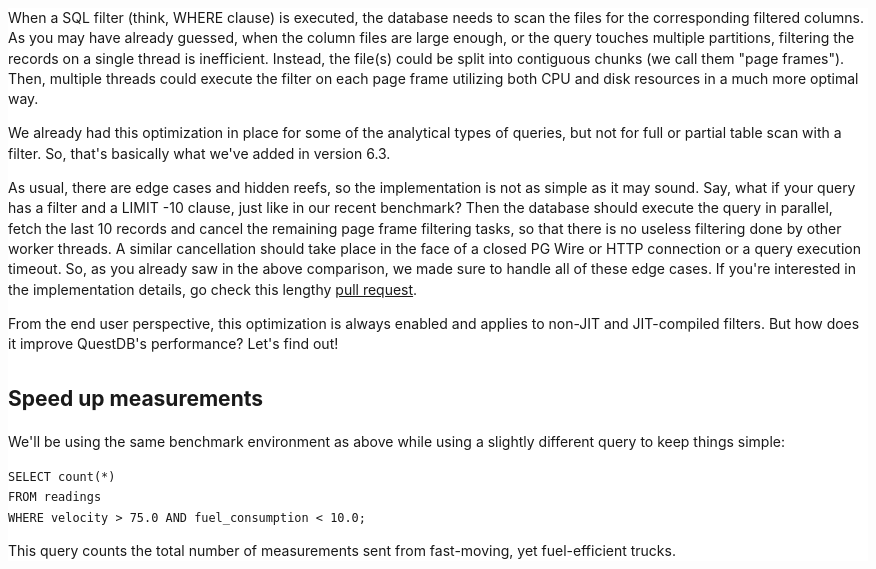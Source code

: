 <Screenshot
  alt="A diagram showing column file partitioning"
  height={301}
  src="/img/blog/2022-05-26/storage-format.png"
  width={757}
/>

When a SQL filter (think, WHERE clause) is executed, the database needs to scan
the files for the corresponding filtered columns. As you may have already
guessed, when the column files are large enough, or the query touches multiple
partitions, filtering the records on a single thread is inefficient. Instead,
the file(s) could be split into contiguous chunks (we call them &quot;page
frames&quot;). Then, multiple threads could execute the filter on each page
frame utilizing both CPU and disk resources in a much more optimal way.

<Screenshot
  alt="A diagram showing how parallel page frame scanning works"
  height={403}
  src="/img/blog/2022-05-26/how-filtering-works.png"
  width={682}
/>

We already had this optimization in place for some of the analytical types of
queries, but not for full or partial table scan with a filter. So, that's
basically what we've added in version 6.3.

As usual, there are edge cases and hidden reefs, so the implementation is not as
simple as it may sound. Say, what if your query has a filter and a LIMIT -10
clause, just like in our recent benchmark? Then the database should execute the
query in parallel, fetch the last 10 records and cancel the remaining page frame
filtering tasks, so that there is no useless filtering done by other worker
threads. A similar cancellation should take place in the face of a closed PG
Wire or HTTP connection or a query execution timeout. So, as you already saw in
the above comparison, we made sure to handle all of these edge cases. If you're
interested in the implementation details, go check this lengthy
[pull request](https://github.com/questdb/questdb/pull/1732).

From the end user perspective, this optimization is always enabled and applies
to non-JIT and JIT-compiled filters. But how does it improve QuestDB's
performance? Let's find out!

## Speed up measurements

We'll be using the same benchmark environment as above while using a slightly
different query to keep things simple:

```questdb-sql
SELECT count(*)
FROM readings
WHERE velocity > 75.0 AND fuel_consumption < 10.0;
```

This query counts the total number of measurements sent from fast-moving, yet
fuel-efficient trucks.
